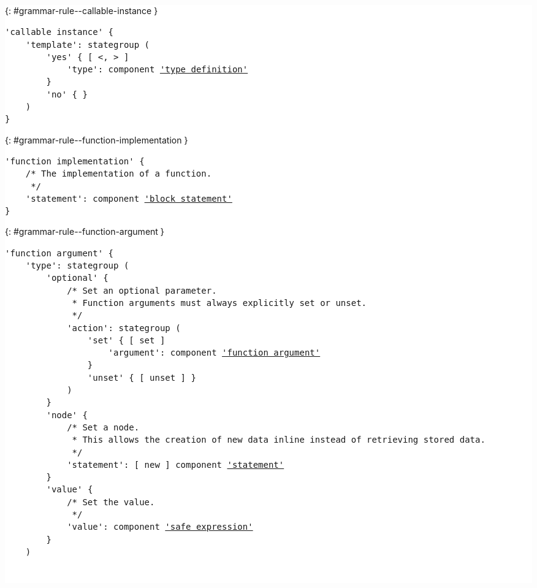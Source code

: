 {: #grammar-rule--callable-instance }
<div class="language-js highlighter-rouge">
<div class="highlight">
<pre class="highlight language-js code-custom">
'<span class="token string">callable instance</span>' {
	'<span class="token string">template</span>': stategroup (
		'<span class="token string">yes</span>' { [ <span class="token operator"><</span>, <span class="token operator">></span> ]
			'<span class="token string">type</span>': component <a href="#grammar-rule--type-definition">'type definition'</a>
		}
		'<span class="token string">no</span>' { }
	)
}
</pre>
</div>
</div>

{: #grammar-rule--function-implementation }
<div class="language-js highlighter-rouge">
<div class="highlight">
<pre class="highlight language-js code-custom">
'<span class="token string">function implementation</span>' {
	/* The implementation of a function.
	 */
	'<span class="token string">statement</span>': component <a href="#grammar-rule--block-statement">'block statement'</a>
}
</pre>
</div>
</div>

{: #grammar-rule--function-argument }
<div class="language-js highlighter-rouge">
<div class="highlight">
<pre class="highlight language-js code-custom">
'<span class="token string">function argument</span>' {
	'<span class="token string">type</span>': stategroup (
		'<span class="token string">optional</span>' {
			/* Set an optional parameter.
			 * Function arguments must always explicitly set or unset.
			 */
			'<span class="token string">action</span>': stategroup (
				'<span class="token string">set</span>' { [ <span class="token operator">set</span> ]
					'<span class="token string">argument</span>': component <a href="#grammar-rule--function-argument">'function argument'</a>
				}
				'<span class="token string">unset</span>' { [ <span class="token operator">unset</span> ] }
			)
		}
		'<span class="token string">node</span>' {
			/* Set a node.
			 * This allows the creation of new data inline instead of retrieving stored data.
			 */
			'<span class="token string">statement</span>': [ <span class="token operator">new</span> ] component <a href="#grammar-rule--statement">'statement'</a>
		}
		'<span class="token string">value</span>' {
			/* Set the value.
			 */
			'<span class="token string">value</span>': component <a href="#grammar-rule--safe-expression">'safe expression'</a>
		}
	)